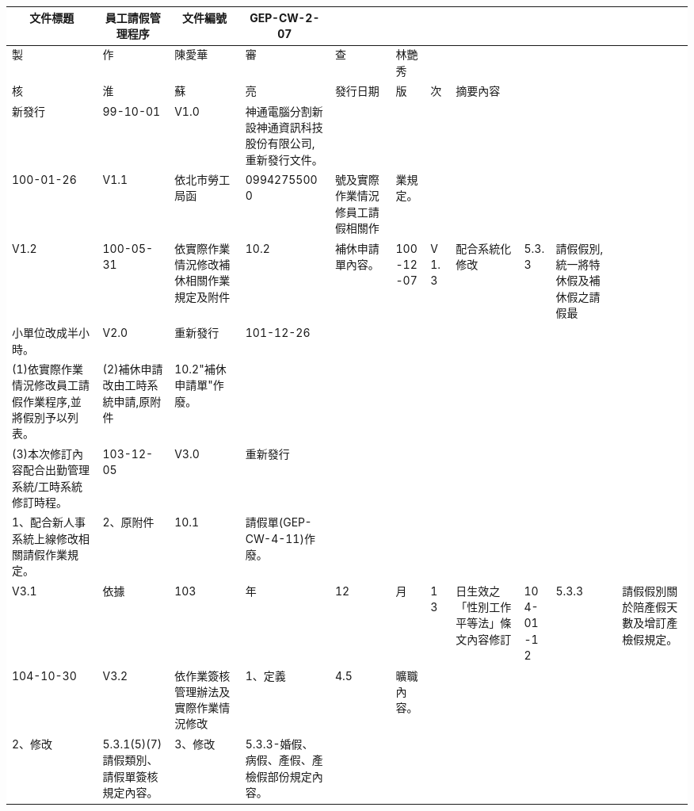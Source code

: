 
| 文件標題                                                  | 員工請假管理程序                                          | 文件編號                                   | GEP\-CW\-2\-07                                           |                                             |             |      |                                        |             |                                        |                                          |
|-----------------------------------------------------------|-----------------------------------------------------------|--------------------------------------------|----------------------------------------------------------|---------------------------------------------|-------------|------|----------------------------------------|-------------|----------------------------------------|------------------------------------------|
| 製                                                        | 作                                                        | 陳愛華                                     | 審                                                       | 查                                          | 林艷秀      |      |                                        |             |                                        |                                          |
| 核                                                        | 淮                                                        | 蘇                                         | 亮                                                       | 發行日期                                    | 版          | 次   | 摘要內容                               |             |                                        |                                          |
| 新發行                                                    | 99\-10\-01                                                | V1.0                                       | 神通電腦分割新設神通資訊科技股份有限公司,重新發行文件。 |                                             |             |      |                                        |             |                                        |                                          |
| 100\-01\-26                                               | V1.1                                                      | 依北市勞工局函                             | 09942755000                                              | 號及實際作業情況修員工請假相關作            | 業規定。    |      |                                        |             |                                        |                                          |
| V1.2                                                      | 100\-05\-31                                               | 依實際作業情況修改補休相關作業規定及附件   | 10.2                                                     | 補休申請單內容。                            | 100\-12\-07 | V1.3 | 配合系統化修改                         | 5.3.3       | 請假假別,統一將特休假及補休假之請假最 |                                          |
| 小單位改成半小時。                                        | V2.0                                                      | 重新發行                                   | 101\-12\-26                                              |                                             |             |      |                                        |             |                                        |                                          |
| (1)依實際作業情況修改員工請假作業程序,並將假別予以列表。 | (2)補休申請改由工時系統申請,原附件                       | 10.2"補休申請單"作廢。                     |                                                          |                                             |             |      |                                        |             |                                        |                                          |
| (3)本次修訂內容配合出勤管理系統/工時系統修訂時程。        | 103\-12\-05                                               | V3.0                                       | 重新發行                                                 |                                             |             |      |                                        |             |                                        |                                          |
| 1、配合新人事系統上線修改相關請假作業規定。               | 2、原附件                                                 | 10.1                                       | 請假單(GEP\-CW\-4\-11)作廢。                             |                                             |             |      |                                        |             |                                        |                                          |
| V3.1                                                      | 依據                                                      | 103                                        | 年                                                       | 12                                          | 月          | 13   | 日生效之「性別工作平等法」條文內容修訂 | 104\-01\-12 | 5.3.3                                  | 請假假別關於陪產假天數及增訂產檢假規定。 |
| 104\-10\-30                                               | V3.2                                                      | 依作業簽核管理辦法及實際作業情況修改       | 1、定義                                                  | 4.5                                         | 曠職內容。  |      |                                        |             |                                        |                                          |
| 2、修改                                                   | 5.3.1(5)(7)請假類別、請假單簽核規定內容。                 | 3、修改                                    | 5.3.3\-婚假、病假、產假、產檢假部份規定內容。            |                                             |             |      |                                        |             |                                        |                                          |